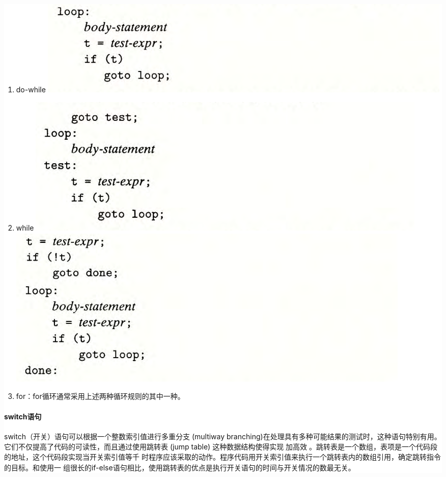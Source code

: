 1. do-while
![do-while](..\images\CSAPP\image15.png)

2. while
![while](..\images\CSAPP\image16.png)
![for](..\images\CSAPP\image17.png)

3. for：for循环通常采用上述两种循环规则的其中一种。

#### switch语句

switch（开关）语句可以根据一个整数索引值进行多重分支 (multiway branching)在处理具有多种可能结果的测试时，这种语句特别有用。它们不仅提高了代码的可读性，而且通过使用跳转表 (jump table) 这种数据结构使得实现 加高效 。跳转表是一个数组，表项是一个代码段的地址，这个代码段实现当开关索引值等千 时程序应该采取的动作。程序代码用开关索引值来执行一个跳转表内的数组引用，确定跳转指令的目标。和使用一
组很长的if-else语句相比，使用跳转表的优点是执行开关语句的时间与开关情况的数最无关。
